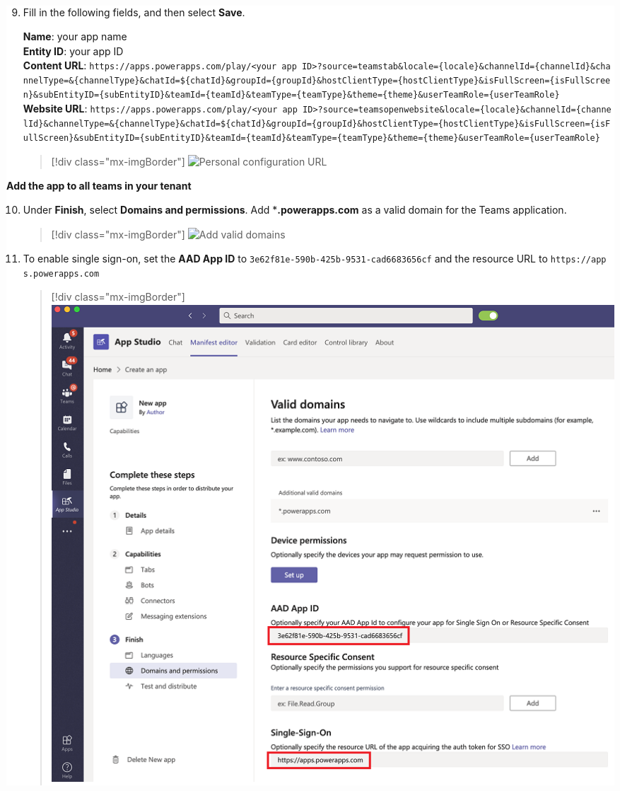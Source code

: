 9. Fill in the following fields, and then select **Save**.

   **Name**: your app name<br />
   **Entity ID**: your app ID <br />
   **Content URL**: `https://apps.powerapps.com/play/<your app ID>?source=teamstab&locale={locale}&channelId={channelId}&channelType=&{channelType}&chatId=${chatId}&groupId={groupId}&hostClientType={hostClientType}&isFullScreen={isFullScreen}&subEntityID={subEntityID}&teamId={teamId}&teamType={teamType}&theme={theme}&userTeamRole={userTeamRole}` <br />
   **Website URL**: `https://apps.powerapps.com/play/<your app ID>?source=teamsopenwebsite&locale={locale}&channelId={channelId}&channelType=&{channelType}&chatId=${chatId}&groupId={groupId}&hostClientType={hostClientType}&isFullScreen={isFullScreen}&subEntityID={subEntityID}&teamId={teamId}&teamType={teamType}&theme={theme}&userTeamRole={userTeamRole}`

   > [!div class="mx-imgBorder"] 
   > ![Personal configuration URL](./media/personal-configuration-url.png "Personal configuration URL")

**Add the app to all teams in your tenant**

10. Under **Finish**, select **Domains and permissions**. Add ***.powerapps.com** as a valid domain for the Teams application.

    > [!div class="mx-imgBorder"] 
    > ![Add valid domains](./media/add-valid-domains.png "Add valid domains")

11. To enable single sign-on, set the **AAD App ID** to `3e62f81e-590b-425b-9531-cad6683656cf` and the resource URL to `https://apps.powerapps.com`

    > [!div class="mx-imgBorder"] 
    > ![Add teams](./media/add-teams-sso.png "Add teams")
